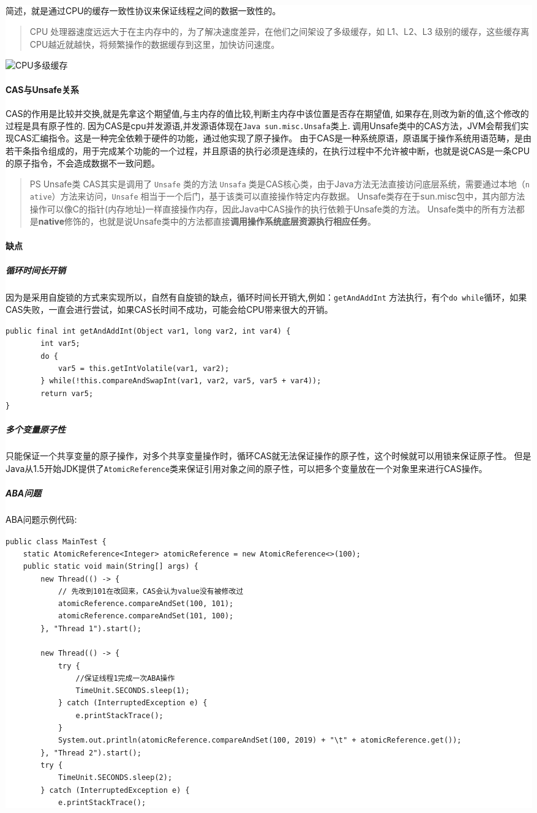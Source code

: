 简述，就是通过CPU的缓存一致性协议来保证线程之间的数据一致性的。

> CPU 处理器速度远远大于在主内存中的，为了解决速度差异，在他们之间架设了多级缓存，如 L1、L2、L3 级别的缓存，这些缓存离CPU越近就越快，将频繁操作的数据缓存到这里，加快访问速度。

![CPU多级缓存](/iblog/posts/annex/images/essays/CPU多级缓存.jpg)


#### CAS与Unsafe关系
CAS的作用是比较并交换,就是先拿这个期望值,与主内存的值比较,判断主内存中该位置是否存在期望值,
如果存在,则改为新的值,这个修改的过程是具有原子性的.
因为CAS是cpu并发源语,并发源语体现在`Java sun.misc.Unsafa`类上.
调用Unsafe类中的CAS方法，JVM会帮我们实现CAS汇编指令。这是一种完全依赖于硬件的功能，通过他实现了原子操作。
由于CAS是一种系统原语，原语属于操作系统用语范畴，是由若干条指令组成的，用于完成某个功能的一个过程，并且原语的执行必须是连续的，在执行过程中不允许被中断，也就是说CAS是一条CPU的原子指令，不会造成数据不一致问题。

> PS Unsafe类
CAS其实是调用了 `Unsafe` 类的方法 `Unsafa` 类是CAS核心类，由于Java方法无法直接访问底层系统，需要通过本地（`native`）方法来访问，`Unsafe` 相当于一个后门，基于该类可以直接操作特定内存数据。
Unsafe类存在于sun.misc包中，其内部方法操作可以像C的指针(内存地址)一样直接操作内存，因此Java中CAS操作的执行依赖于Unsafe类的方法。
Unsafe类中的所有方法都是**native**修饰的，也就是说Unsafe类中的方法都直接**调用操作系统底层资源执行相应任务**。

#### 缺点
##### 循环时间长开销
因为是采用自旋锁的方式来实现所以，自然有自旋锁的缺点，循环时间长开销大,例如：`getAndAddInt` 方法执行，有个`do while`循环，如果CAS失败，一直会进行尝试，如果CAS长时间不成功，可能会给CPU带来很大的开销。
```
public final int getAndAddInt(Object var1, long var2, int var4) {
        int var5;
        do {
            var5 = this.getIntVolatile(var1, var2);
        } while(!this.compareAndSwapInt(var1, var2, var5, var5 + var4));
        return var5;
}
```
##### 多个变量原子性
只能保证一个共享变量的原子操作，对多个共享变量操作时，循环CAS就无法保证操作的原子性，这个时候就可以用锁来保证原子性。
但是Java从1.5开始JDK提供了`AtomicReference`类来保证引用对象之间的原子性，可以把多个变量放在一个对象里来进行CAS操作。

##### ABA问题

ABA问题示例代码:
````
public class MainTest {
    static AtomicReference<Integer> atomicReference = new AtomicReference<>(100);
    public static void main(String[] args) {
        new Thread(() -> {
            // 先改到101在改回来，CAS会认为value没有被修改过
            atomicReference.compareAndSet(100, 101);
            atomicReference.compareAndSet(101, 100);
        }, "Thread 1").start();

        new Thread(() -> {
            try {
                //保证线程1完成一次ABA操作
                TimeUnit.SECONDS.sleep(1);
            } catch (InterruptedException e) {
                e.printStackTrace();
            }
            System.out.println(atomicReference.compareAndSet(100, 2019) + "\t" + atomicReference.get());
        }, "Thread 2").start();
        try {
            TimeUnit.SECONDS.sleep(2);
        } catch (InterruptedException e) {
            e.printStackTrace();
````